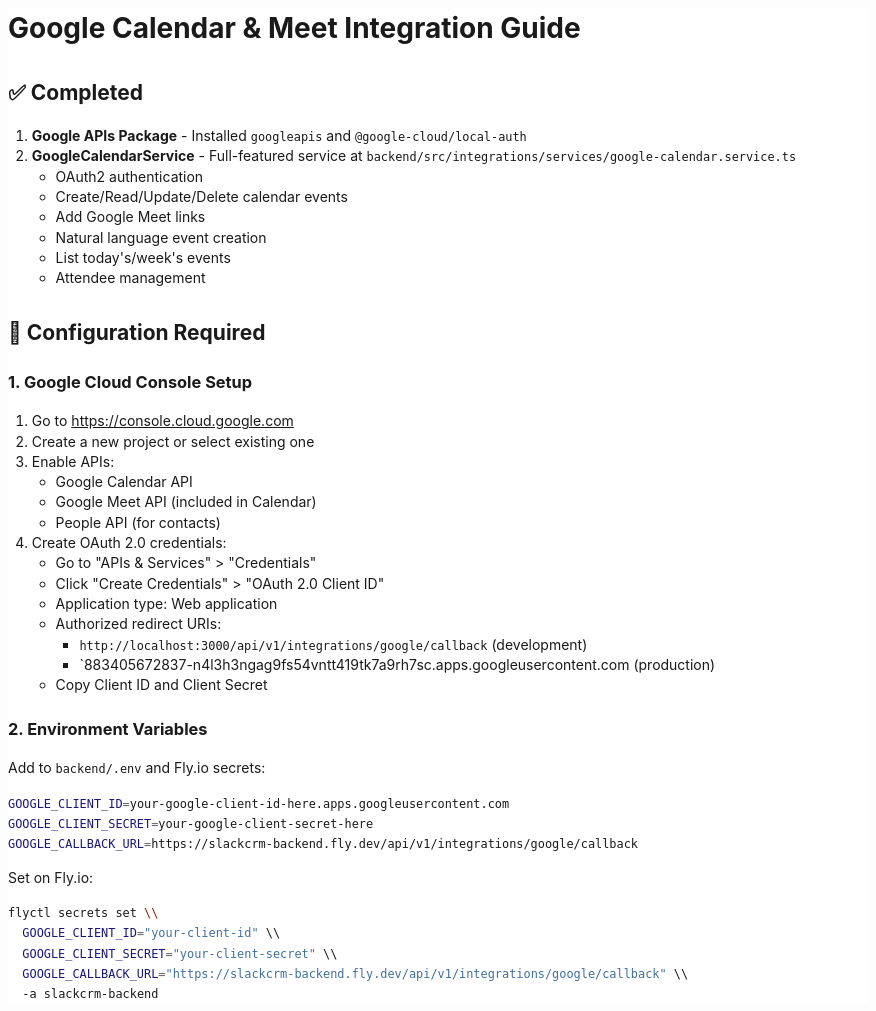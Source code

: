 # Google Calendar & Meet Integration Guide

## ✅ Completed

1. **Google APIs Package** - Installed `googleapis` and `@google-cloud/local-auth`
2. **GoogleCalendarService** - Full-featured service at `backend/src/integrations/services/google-calendar.service.ts`
   - OAuth2 authentication
   - Create/Read/Update/Delete calendar events
   - Add Google Meet links
   - Natural language event creation
   - List today's/week's events
   - Attendee management

## 🔧 Configuration Required

### 1. Google Cloud Console Setup

1. Go to https://console.cloud.google.com
2. Create a new project or select existing one
3. Enable APIs:
   - Google Calendar API
   - Google Meet API (included in Calendar)
   - People API (for contacts)
4. Create OAuth 2.0 credentials:
   - Go to "APIs & Services" > "Credentials"
   - Click "Create Credentials" > "OAuth 2.0 Client ID"
   - Application type: Web application
   - Authorized redirect URIs:
     - `http://localhost:3000/api/v1/integrations/google/callback` (development)
     - `883405672837-n4l3h3ngag9fs54vntt419tk7a9rh7sc.apps.googleusercontent.com (production)
   - Copy Client ID and Client Secret

### 2. Environment Variables

Add to `backend/.env` and Fly.io secrets:

```bash
GOOGLE_CLIENT_ID=your-google-client-id-here.apps.googleusercontent.com
GOOGLE_CLIENT_SECRET=your-google-client-secret-here
GOOGLE_CALLBACK_URL=https://slackcrm-backend.fly.dev/api/v1/integrations/google/callback
```

Set on Fly.io:
```bash
flyctl secrets set \\
  GOOGLE_CLIENT_ID="your-client-id" \\
  GOOGLE_CLIENT_SECRET="your-client-secret" \\
  GOOGLE_CALLBACK_URL="https://slackcrm-backend.fly.dev/api/v1/integrations/google/callback" \\
  -a slackcrm-backend
```

